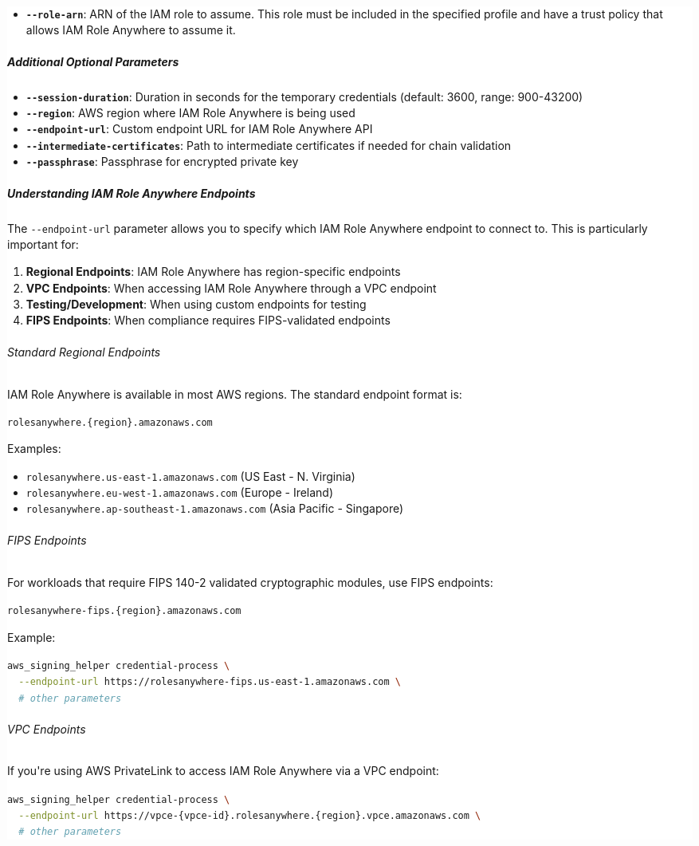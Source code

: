 - **`--role-arn`**: ARN of the IAM role to assume. This role must be included in the specified profile and have a trust policy that allows IAM Role Anywhere to assume it.

##### Additional Optional Parameters

- **`--session-duration`**: Duration in seconds for the temporary credentials (default: 3600, range: 900-43200)
- **`--region`**: AWS region where IAM Role Anywhere is being used
- **`--endpoint-url`**: Custom endpoint URL for IAM Role Anywhere API
- **`--intermediate-certificates`**: Path to intermediate certificates if needed for chain validation
- **`--passphrase`**: Passphrase for encrypted private key

##### Understanding IAM Role Anywhere Endpoints

The `--endpoint-url` parameter allows you to specify which IAM Role Anywhere endpoint to connect to. This is particularly important for:

1. **Regional Endpoints**: IAM Role Anywhere has region-specific endpoints
2. **VPC Endpoints**: When accessing IAM Role Anywhere through a VPC endpoint
3. **Testing/Development**: When using custom endpoints for testing
4. **FIPS Endpoints**: When compliance requires FIPS-validated endpoints

###### Standard Regional Endpoints

IAM Role Anywhere is available in most AWS regions. The standard endpoint format is:

```
rolesanywhere.{region}.amazonaws.com
```

Examples:
- `rolesanywhere.us-east-1.amazonaws.com` (US East - N. Virginia)
- `rolesanywhere.eu-west-1.amazonaws.com` (Europe - Ireland)
- `rolesanywhere.ap-southeast-1.amazonaws.com` (Asia Pacific - Singapore)

###### FIPS Endpoints

For workloads that require FIPS 140-2 validated cryptographic modules, use FIPS endpoints:

```
rolesanywhere-fips.{region}.amazonaws.com
```

Example:
```bash
aws_signing_helper credential-process \
  --endpoint-url https://rolesanywhere-fips.us-east-1.amazonaws.com \
  # other parameters
```

###### VPC Endpoints

If you're using AWS PrivateLink to access IAM Role Anywhere via a VPC endpoint:

```bash
aws_signing_helper credential-process \
  --endpoint-url https://vpce-{vpce-id}.rolesanywhere.{region}.vpce.amazonaws.com \
  # other parameters
```
